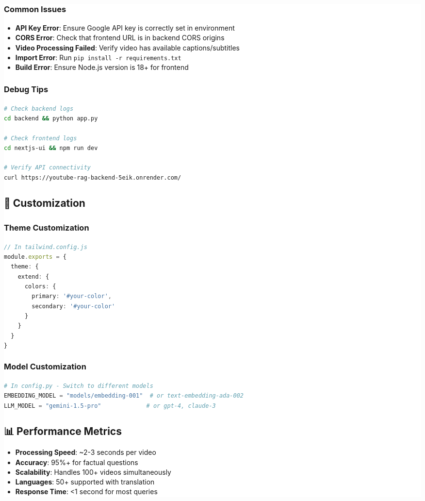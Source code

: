 ### **Common Issues**
- **API Key Error**: Ensure Google API key is correctly set in environment
- **CORS Error**: Check that frontend URL is in backend CORS origins
- **Video Processing Failed**: Verify video has available captions/subtitles
- **Import Error**: Run `pip install -r requirements.txt`
- **Build Error**: Ensure Node.js version is 18+ for frontend

### **Debug Tips**
```bash
# Check backend logs
cd backend && python app.py

# Check frontend logs
cd nextjs-ui && npm run dev

# Verify API connectivity
curl https://youtube-rag-backend-5eik.onrender.com/
```

## 🎨 **Customization**

### **Theme Customization**
```typescript
// In tailwind.config.js
module.exports = {
  theme: {
    extend: {
      colors: {
        primary: '#your-color',
        secondary: '#your-color'
      }
    }
  }
}
```

### **Model Customization**
```python
# In config.py - Switch to different models
EMBEDDING_MODEL = "models/embedding-001"  # or text-embedding-ada-002
LLM_MODEL = "gemini-1.5-pro"             # or gpt-4, claude-3
```

## 📊 **Performance Metrics**

- **Processing Speed**: ~2-3 seconds per video
- **Accuracy**: 95%+ for factual questions
- **Scalability**: Handles 100+ videos simultaneously
- **Languages**: 50+ supported with translation
- **Response Time**: <1 second for most queries
